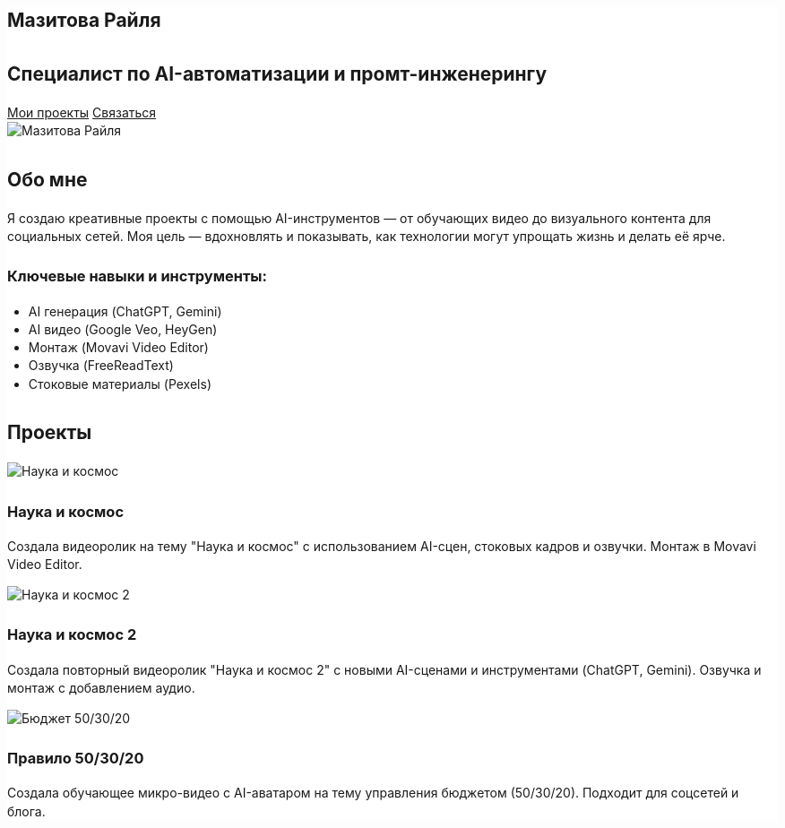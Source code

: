   <section class="hero">
    <h1 data-lang="hero-name">Мазитова Райля</h1>
    <h2 data-lang="hero-specialty">Специалист по AI-автоматизации и промт-инженерингу</h2>
    <div class="buttons">
      <a href="#projects" data-lang="btn-projects">Мои проекты</a>
      <a href="#contact" data-lang="btn-contact">Связаться</a>
    </div>
  </section>

  <section id="about" class="about">
    <img src="IMG_20240518_171254_947.jpg" alt="Мазитова Райля">
    <div>
      <h2 data-lang="about-title">Обо мне</h2>
      <p data-lang="about-text">Я создаю креативные проекты с помощью AI-инструментов — от обучающих видео до визуального контента для социальных сетей. Моя цель — вдохновлять и показывать, как технологии могут упрощать жизнь и делать её ярче.</p>
      <div class="skills">
        <h3 data-lang="skills-title">Ключевые навыки и инструменты:</h3>
        <ul>
          <li>AI генерация (ChatGPT, Gemini)</li>
          <li>AI видео (Google Veo, HeyGen)</li>
          <li>Монтаж (Movavi Video Editor)</li>
          <li>Озвучка (FreeReadText)</li>
          <li>Стоковые материалы (Pexels)</li>
        </ul>
      </div>
    </div>
  </section>

  <section id="projects">
    <h2 data-lang="projects-title">Проекты</h2>
    <div class="projects">
      <div class="project-card">
        <img src="thumbs/science-space.jpg" alt="Наука и космос">
        <div class="content">
          <h3>Наука и космос</h3>
          <p data-lang="proj1-desc">Создала видеоролик на тему "Наука и космос" с использованием AI-сцен, стоковых кадров и озвучки. Монтаж в Movavi Video Editor.</p>
          <video src="projects/science-space.mp4" controls></video>
        </div>
      </div>
      <div class="project-card">
        <img src="thumbs/science-space-2.jpg" alt="Наука и космос 2">
        <div class="content">
          <h3>Наука и космос 2</h3>
          <p data-lang="proj2-desc">Создала повторный видеоролик "Наука и космос 2" с новыми AI-сценами и инструментами (ChatGPT, Gemini). Озвучка и монтаж с добавлением аудио.</p>
          <video src="projects/science-space-2.mp4" controls></video>
        </div>
      </div>
      <div class="project-card">
        <img src="thumbs/budget-503020.jpg" alt="Бюджет 50/30/20">
        <div class="content">
          <h3>Правило 50/30/20</h3>
          <p data-lang="proj3-desc">Создала обучающее микро-видео с AI-аватаром на тему управления бюджетом (50/30/20). Подходит для соцсетей и блога.</p>
          <video src="projects/budget-503020.mp4" controls></video>
        </div>
      </div>
    </div>
  </section>
